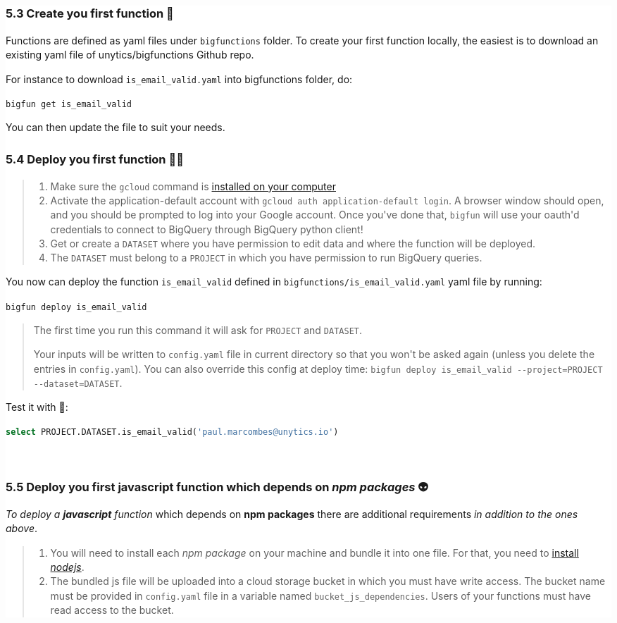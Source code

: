 
### 5.3 Create you first function 👷

Functions are defined as yaml files under `bigfunctions` folder. To create your first function locally, the easiest is to download an existing yaml file of unytics/bigfunctions Github repo.

For instance to download `is_email_valid.yaml` into bigfunctions folder, do:

```sh
bigfun get is_email_valid
```

You can then update the file to suit your needs.




### 5.4 Deploy you first function 👨‍💻

> 1. Make sure the `gcloud` command is [installed on your computer](https://cloud.google.com/sdk/docs/install)
> 2. Activate the application-default account with `gcloud auth application-default login`. A browser window should open, and you should be prompted to log into your Google account. Once you've done that, `bigfun` will use your oauth'd credentials to connect to BigQuery through BigQuery python client!
> 3. Get or create a `DATASET` where you have permission to edit data and where the function will be deployed.
> 4. The `DATASET` must belong to a `PROJECT` in which you have permission to run BigQuery queries.

You now can deploy the function `is_email_valid` defined in `bigfunctions/is_email_valid.yaml` yaml file by running:

```sh
bigfun deploy is_email_valid
```

> The first time you run this command it will ask for `PROJECT` and `DATASET`.
>
> Your inputs will be written to `config.yaml` file in current directory so that you won't be asked again (unless you delete the entries in `config.yaml`). You can also override this config at deploy time: `bigfun deploy is_email_valid --project=PROJECT --dataset=DATASET`.


Test it with 👀:

```sql
select PROJECT.DATASET.is_email_valid('paul.marcombes@unytics.io')
```

<br>


### 5.5 Deploy you first javascript function which depends on *npm packages* 👽

*To deploy a **javascript** function* which depends on **npm packages** there are additional requirements *in addition to the ones above*.

> 1. You will need to install each *npm package* on your machine and bundle it into one file. For that, you need to [install *nodejs*](https://nodejs.org/en/download/).
> 2. The bundled js file will be uploaded into a cloud storage bucket in which you must have write access. The bucket name must be provided in `config.yaml` file in a variable named `bucket_js_dependencies`. Users of your functions must have read access to the bucket.
